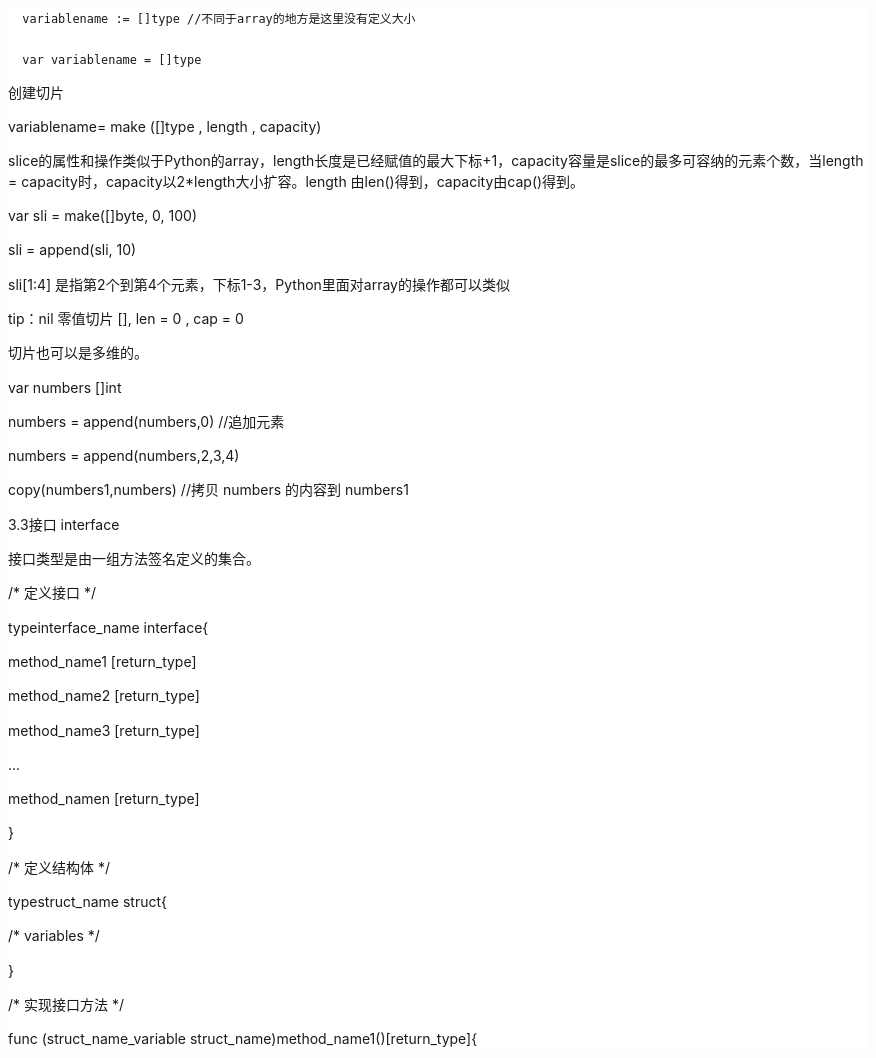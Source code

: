       variablename := []type //不同于array的地方是这里没有定义大小

      var variablename = []type

创建切片

  variablename= make ([]type , length , capacity)

 

slice的属性和操作类似于Python的array，length长度是已经赋值的最大下标+1，capacity容量是slice的最多可容纳的元素个数，当length = capacity时，capacity以2*length大小扩容。length 由len()得到，capacity由cap()得到。

var sli  = make([]byte, 0, 100)

sli = append(sli, 10)

sli[1:4] 是指第2个到第4个元素，下标1-3，Python里面对array的操作都可以类似

tip：nil 零值切片 [], len = 0 , cap = 0

切片也可以是多维的。

  var numbers []int

  numbers = append(numbers,0)  //追加元素

numbers = append(numbers,2,3,4)

copy(numbers1,numbers) //拷贝 numbers 的内容到 numbers1 
 

3.3接口 interface

接口类型是由一组方法签名定义的集合。

/* 定义接口 */

typeinterface_name interface{

   method_name1 [return_type]

   method_name2 [return_type]

   method_name3 [return_type]

   ...

   method_namen [return_type]

}

 

/* 定义结构体 */

typestruct_name struct{

   /* variables */

}

 

/* 实现接口方法 */

func (struct_name_variable struct_name)method_name1()[return_type]{
